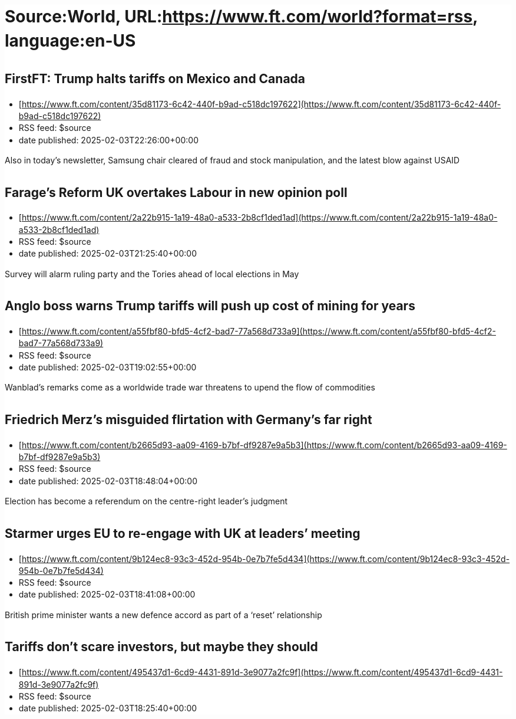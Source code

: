 # Source:World, URL:https://www.ft.com/world?format=rss, language:en-US

## FirstFT: Trump halts tariffs on Mexico and Canada
 - [https://www.ft.com/content/35d81173-6c42-440f-b9ad-c518dc197622](https://www.ft.com/content/35d81173-6c42-440f-b9ad-c518dc197622)
 - RSS feed: $source
 - date published: 2025-02-03T22:26:00+00:00

Also in today’s newsletter, Samsung chair cleared of fraud and stock manipulation, and the latest blow against USAID

## Farage’s Reform UK overtakes Labour in new opinion poll
 - [https://www.ft.com/content/2a22b915-1a19-48a0-a533-2b8cf1ded1ad](https://www.ft.com/content/2a22b915-1a19-48a0-a533-2b8cf1ded1ad)
 - RSS feed: $source
 - date published: 2025-02-03T21:25:40+00:00

Survey will alarm ruling party and the Tories ahead of local elections in May

## Anglo boss warns Trump tariffs will push up cost of mining for years
 - [https://www.ft.com/content/a55fbf80-bfd5-4cf2-bad7-77a568d733a9](https://www.ft.com/content/a55fbf80-bfd5-4cf2-bad7-77a568d733a9)
 - RSS feed: $source
 - date published: 2025-02-03T19:02:55+00:00

Wanblad’s remarks come as a worldwide trade war threatens to upend the flow of commodities

## Friedrich Merz’s misguided flirtation with Germany’s far right
 - [https://www.ft.com/content/b2665d93-aa09-4169-b7bf-df9287e9a5b3](https://www.ft.com/content/b2665d93-aa09-4169-b7bf-df9287e9a5b3)
 - RSS feed: $source
 - date published: 2025-02-03T18:48:04+00:00

Election has become a referendum on the centre-right leader’s judgment

## Starmer urges EU to re-engage with UK at leaders’ meeting
 - [https://www.ft.com/content/9b124ec8-93c3-452d-954b-0e7b7fe5d434](https://www.ft.com/content/9b124ec8-93c3-452d-954b-0e7b7fe5d434)
 - RSS feed: $source
 - date published: 2025-02-03T18:41:08+00:00

British prime minister wants a new defence accord as part of a ‘reset’ relationship

## Tariffs don’t scare investors, but maybe they should
 - [https://www.ft.com/content/495437d1-6cd9-4431-891d-3e9077a2fc9f](https://www.ft.com/content/495437d1-6cd9-4431-891d-3e9077a2fc9f)
 - RSS feed: $source
 - date published: 2025-02-03T18:25:40+00:00
